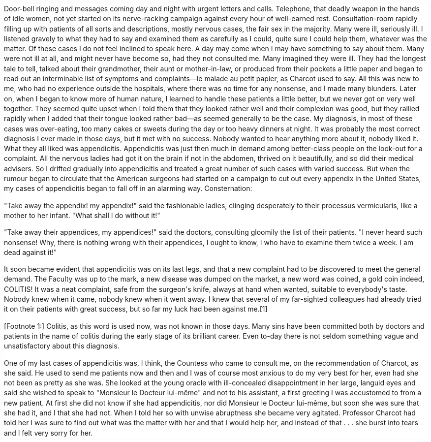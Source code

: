 Door-bell ringing and messages coming day and night with urgent letters and calls. Telephone, that deadly weapon in the hands of idle women, not yet started on its nerve-racking campaign against every hour of well-earned rest. Consultation-room rapidly filling up with patients of all sorts and descriptions, mostly nervous cases, the fair sex in the majority. Many were ill, seriously ill. I listened gravely to what they had to say and examined them as carefully as I could, quite sure I could help them, whatever was the matter. Of these cases I do not feel inclined to speak here. A day may come when I may have something to say about them. Many were not ill at all, and might never have become so, had they not consulted me. Many imagined they were ill. They had the longest tale to tell, talked about their grandmother, their aunt or mother-in-law, or produced from their pockets a little paper and began to read out an interminable list of symptoms and complaints—le malade au petit papier, as Charcot used to say. All this was new to me, who had no experience outside the hospitals, where there was no time for any nonsense, and I made many blunders. Later on, when I began to know more of human nature, I learned to handle these patients a little better, but we never got on very well together. They seemed quite upset when I told them that they looked rather well and their complexion was good, but they rallied rapidly when I added that their tongue looked rather bad—as seemed generally to be the case. My diagnosis, in most of these cases was over-eating, too many cakes or sweets during the day or too heavy dinners at night. It was probably the most correct diagnosis I ever made in those days, but it met with no success. Nobody wanted to hear anything more about it, nobody liked it. What they all liked was appendicitis. Appendicitis was just then much in demand among better-class people on the look-out for a complaint. All the nervous ladies had got it on the brain if not in the abdomen, thrived on it beautifully, and so did their medical advisers. So I drifted gradually into appendicitis and treated a great number of such cases with varied success. But when the rumour began to circulate that the American surgeons had started on a campaign to cut out every appendix in the United States, my cases of appendicitis began to fall off in an alarming way. Consternation:

"Take away the appendix! my appendix!" said the fashionable ladies, clinging desperately to their processus vermicularis, like a mother to her infant. "What shall I do without it!"

"Take away their appendices, my appendices!" said the doctors, consulting gloomily the list of their patients. "I never heard such nonsense! Why, there is nothing wrong with their appendices, I ought to know, I who have to examine them twice a week. I am dead against it!"

It soon became evident that appendicitis was on its last legs, and that a new complaint had to be discovered to meet the general demand. The Faculty was up to the mark, a new disease was dumped on the market, a new word was coined, a gold coin indeed, COLITIS! It was a neat complaint, safe from the surgeon's knife, always at hand when wanted, suitable to everybody's taste. Nobody knew when it came, nobody knew when it went away. I knew that several of my far-sighted colleagues had already tried it on their patients with great success, but so far my luck had been against me.[1]



[Footnote 1:] Colitis, as this word is used now, was not known in those days. Many sins have been committed both by doctors and patients in the name of colitis during the early stage of its brilliant career. Even to-day there is not seldom something vague and unsatisfactory about this diagnosis.



One of my last cases of appendicitis was, I think, the Countess who came to consult me, on the recommendation of Charcot, as she said. He used to send me patients now and then and I was of course most anxious to do my very best for her, even had she not been as pretty as she was. She looked at the young oracle with ill-concealed disappointment in her large, languid eyes and said she wished to speak to "Monsieur le Docteur lui-même" and not to his assistant, a first greeting I was accustomed to from a new patient. At first she did not know if she had appendicitis, nor did Monsieur le Docteur lui-même, but soon she was sure that she had it, and I that she had not. When I told her so with unwise abruptness she became very agitated. Professor Charcot had told her I was sure to find out what was the matter with her and that I would help her, and instead of that . . . she burst into tears and I felt very sorry for her.
